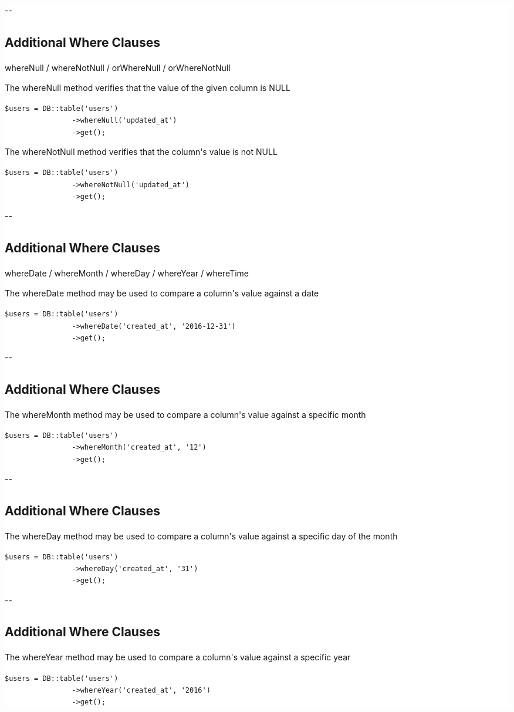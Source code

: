 --
## Additional Where Clauses
whereNull / whereNotNull / orWhereNull / orWhereNotNull

The whereNull method verifies that the value of the given column is NULL
```
$users = DB::table('users')
                ->whereNull('updated_at')
                ->get();
```
The whereNotNull method verifies that the column's value is not NULL
```
$users = DB::table('users')
                ->whereNotNull('updated_at')
                ->get();
```

--
## Additional Where Clauses
whereDate / whereMonth / whereDay / whereYear / whereTime

The whereDate method may be used to compare a column's value against a date
```
$users = DB::table('users')
                ->whereDate('created_at', '2016-12-31')
                ->get();
```

--
## Additional Where Clauses
The whereMonth method may be used to compare a column's value against a specific month
```
$users = DB::table('users')
                ->whereMonth('created_at', '12')
                ->get();
```

--
## Additional Where Clauses
The whereDay method may be used to compare a column's value against a specific day of the month
```
$users = DB::table('users')
                ->whereDay('created_at', '31')
                ->get();
```

--
## Additional Where Clauses
The whereYear method may be used to compare a column's value against a specific year
```
$users = DB::table('users')
                ->whereYear('created_at', '2016')
                ->get();
```
